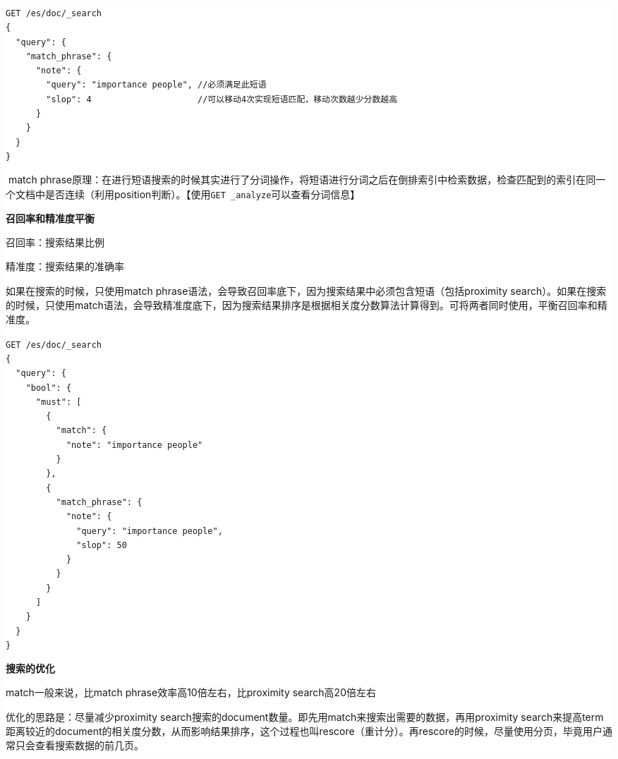 ```txt
GET /es/doc/_search
{
  "query": {
    "match_phrase": {
      "note": {
        "query": "importance people", //必须满足此短语
        "slop": 4					  //可以移动4次实现短语匹配，移动次数越少分数越高
      }
    }
  }
}
```

​	match phrase原理：在进行短语搜索的时候其实进行了分词操作，将短语进行分词之后在倒排索引中检索数据，检查匹配到的索引在同一个文档中是否连续（利用position判断）。【使用`GET _analyze`可以查看分词信息】

**召回率和精准度平衡**

召回率：搜索结果比例

精准度：搜索结果的准确率

如果在搜索的时候，只使用match phrase语法，会导致召回率底下，因为搜索结果中必须包含短语（包括proximity search）。如果在搜索的时候，只使用match语法，会导致精准度底下，因为搜索结果排序是根据相关度分数算法计算得到。可将两者同时使用，平衡召回率和精准度。

```txt
GET /es/doc/_search
{
  "query": {
    "bool": {
      "must": [
        {
          "match": {
            "note": "importance people"
          }
        },
        {
          "match_phrase": {
            "note": {
              "query": "importance people",
              "slop": 50
            }
          }
        }
      ]
    }
  }
}
```

**搜索的优化**

match一般来说，比match phrase效率高10倍左右，比proximity search高20倍左右

优化的思路是：尽量减少proximity search搜索的document数量。即先用match来搜索出需要的数据，再用proximity search来提高term距离较近的document的相关度分数，从而影响结果排序，这个过程也叫rescore（重计分）。再rescore的时候，尽量使用分页，毕竟用户通常只会查看搜索数据的前几页。
